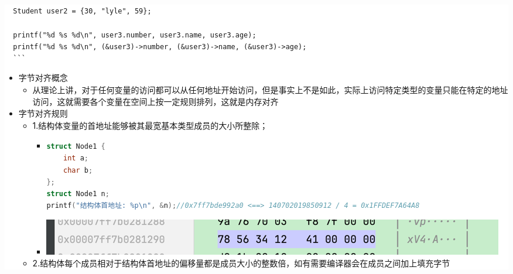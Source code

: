       Student user2 = {30, "lyle", 59};
      
      printf("%d %s %d\n", user3.number, user3.name, user3.age);
      printf("%d %s %d\n", (&user3)->number, (&user3)->name, (&user3)->age);
      ```
  + 字节对齐概念
    + 从理论上讲，对于任何变量的访问都可以从任何地址开始访问，但是事实上不是如此，实际上访问特定类型的变量只能在特定的地址访问，这就需要各个变量在空间上按一定规则排列，这就是内存对齐
  + 字节对齐规则
    + 1.结构体变量的首地址能够被其最宽基本类型成员的大小所整除；
      + ```c
        struct Node1 {
            int a;
            char b;
        };
        struct Node1 n;
        printf("结构体首地址: %p\n", &n);//0x7ff7bde992a0 <==> 140702019850912 / 4 = 0x1FFDEF7A64A8
        ```
      + ![struct_memory.png](images/struct_memory.png)
    + 2.结构体每个成员相对于结构体首地址的偏移量都是成员大小的整数倍，如有需要编译器会在成员之间加上填充字节